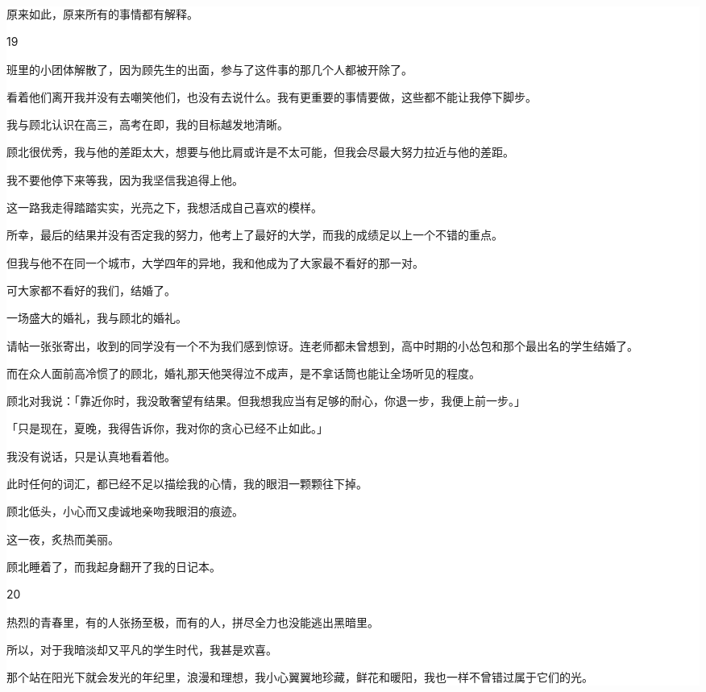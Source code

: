 原来如此，原来所有的事情都有解释。


19


班里的小团体解散了，因为顾先生的出面，参与了这件事的那几个人都被开除了。


看着他们离开我并没有去嘲笑他们，也没有去说什么。我有更重要的事情要做，这些都不能让我停下脚步。


我与顾北认识在高三，高考在即，我的目标越发地清晰。


顾北很优秀，我与他的差距太大，想要与他比肩或许是不太可能，但我会尽最大努力拉近与他的差距。


我不要他停下来等我，因为我坚信我追得上他。


这一路我走得踏踏实实，光亮之下，我想活成自己喜欢的模样。


所幸，最后的结果并没有否定我的努力，他考上了最好的大学，而我的成绩足以上一个不错的重点。


但我与他不在同一个城市，大学四年的异地，我和他成为了大家最不看好的那一对。


可大家都不看好的我们，结婚了。


一场盛大的婚礼，我与顾北的婚礼。


请帖一张张寄出，收到的同学没有一个不为我们感到惊讶。连老师都未曾想到，高中时期的小怂包和那个最出名的学生结婚了。


而在众人面前高冷惯了的顾北，婚礼那天他哭得泣不成声，是不拿话筒也能让全场听见的程度。


顾北对我说：「靠近你时，我没敢奢望有结果。但我想我应当有足够的耐心，你退一步，我便上前一步。」


「只是现在，夏晚，我得告诉你，我对你的贪心已经不止如此。」


我没有说话，只是认真地看着他。


此时任何的词汇，都已经不足以描绘我的心情，我的眼泪一颗颗往下掉。


顾北低头，小心而又虔诚地亲吻我眼泪的痕迹。


这一夜，炙热而美丽。


顾北睡着了，而我起身翻开了我的日记本。


20


热烈的青春里，有的人张扬至极，而有的人，拼尽全力也没能逃出黑暗里。


所以，对于我暗淡却又平凡的学生时代，我甚是欢喜。


那个站在阳光下就会发光的年纪里，浪漫和理想，我小心翼翼地珍藏，鲜花和暖阳，我也一样不曾错过属于它们的光。
